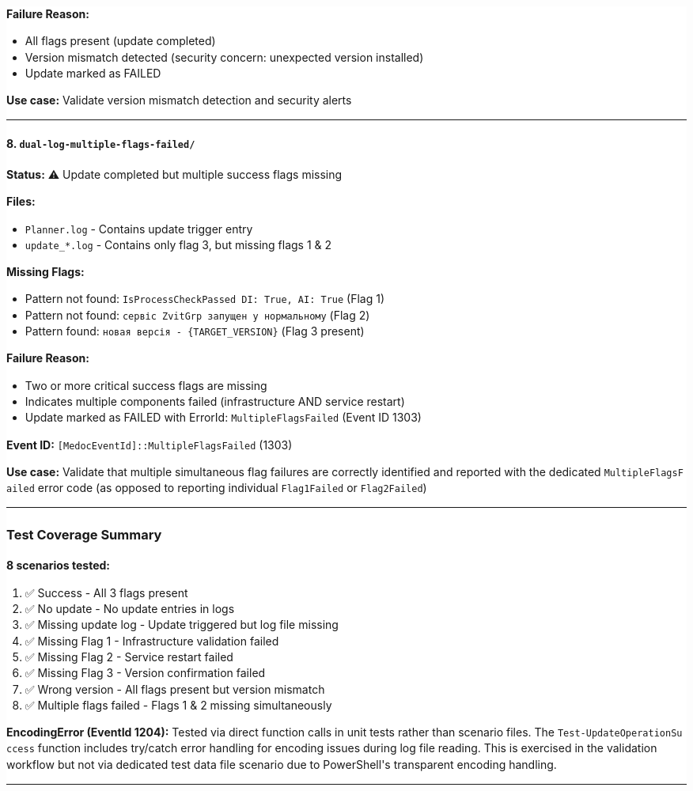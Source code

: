 **Failure Reason:**

- All flags present (update completed)
- Version mismatch detected (security concern: unexpected version installed)
- Update marked as FAILED

**Use case:** Validate version mismatch detection and security alerts

---

#### 8. `dual-log-multiple-flags-failed/`

**Status:** ⚠️ Update completed but multiple success flags missing

**Files:**

- `Planner.log` - Contains update trigger entry
- `update_*.log` - Contains only flag 3, but missing flags 1 & 2

**Missing Flags:**

- Pattern not found: `IsProcessCheckPassed DI: True, AI: True` (Flag 1)
- Pattern not found: `сервіс ZvitGrp запущен у нормальному` (Flag 2)
- Pattern found: `новая версія - {TARGET_VERSION}` (Flag 3 present)

**Failure Reason:**

- Two or more critical success flags are missing
- Indicates multiple components failed (infrastructure AND service restart)
- Update marked as FAILED with ErrorId: `MultipleFlagsFailed` (Event ID 1303)

**Event ID:** `[MedocEventId]::MultipleFlagsFailed` (1303)

**Use case:** Validate that multiple simultaneous flag failures are correctly
identified and reported with the dedicated `MultipleFlagsFailed` error code
(as opposed to reporting individual `Flag1Failed` or `Flag2Failed`)

---

### Test Coverage Summary

**8 scenarios tested:**

1. ✅ Success - All 3 flags present
2. ✅ No update - No update entries in logs
3. ✅ Missing update log - Update triggered but log file missing
4. ✅ Missing Flag 1 - Infrastructure validation failed
5. ✅ Missing Flag 2 - Service restart failed
6. ✅ Missing Flag 3 - Version confirmation failed
7. ✅ Wrong version - All flags present but version mismatch
8. ✅ Multiple flags failed - Flags 1 & 2 missing simultaneously

**EncodingError (EventId 1204):** Tested via direct function calls in unit tests rather than
scenario files. The `Test-UpdateOperationSuccess` function includes try/catch error handling
for encoding issues during log file reading. This is exercised in the validation workflow but
not via dedicated test data file scenario due to PowerShell's transparent encoding
handling.

---